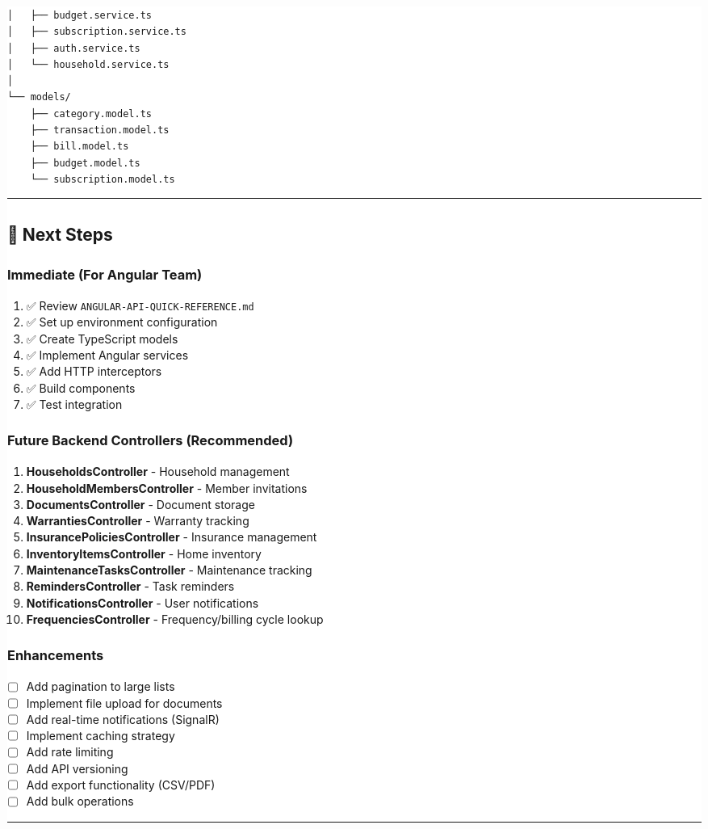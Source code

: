 ```
│   ├── budget.service.ts
│   ├── subscription.service.ts
│   ├── auth.service.ts
│   └── household.service.ts
│
└── models/
    ├── category.model.ts
    ├── transaction.model.ts
    ├── bill.model.ts
    ├── budget.model.ts
    └── subscription.model.ts
```

---

## 🔮 Next Steps

### Immediate (For Angular Team)
1. ✅ Review `ANGULAR-API-QUICK-REFERENCE.md`
2. ✅ Set up environment configuration
3. ✅ Create TypeScript models
4. ✅ Implement Angular services
5. ✅ Add HTTP interceptors
6. ✅ Build components
7. ✅ Test integration

### Future Backend Controllers (Recommended)
1. **HouseholdsController** - Household management
2. **HouseholdMembersController** - Member invitations
3. **DocumentsController** - Document storage
4. **WarrantiesController** - Warranty tracking
5. **InsurancePoliciesController** - Insurance management
6. **InventoryItemsController** - Home inventory
7. **MaintenanceTasksController** - Maintenance tracking
8. **RemindersController** - Task reminders
9. **NotificationsController** - User notifications
10. **FrequenciesController** - Frequency/billing cycle lookup

### Enhancements
- [ ] Add pagination to large lists
- [ ] Implement file upload for documents
- [ ] Add real-time notifications (SignalR)
- [ ] Implement caching strategy
- [ ] Add rate limiting
- [ ] Add API versioning
- [ ] Add export functionality (CSV/PDF)
- [ ] Add bulk operations

---
